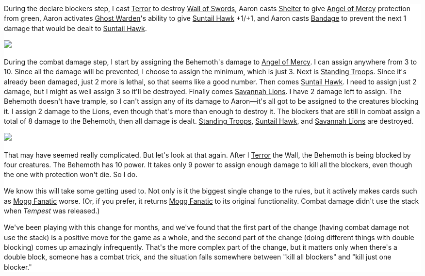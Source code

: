 
During the declare blockers step, I cast [Terror](http://gatherer.wizards.com/Pages/Card/Details.aspx?name=Terror) to destroy [Wall of Swords](http://gatherer.wizards.com/Pages/Card/Details.aspx?name=Wall+of+Swords), Aaron casts [Shelter](http://gatherer.wizards.com/Pages/Card/Details.aspx?name=Shelter) to give [Angel of Mercy](http://gatherer.wizards.com/Pages/Card/Details.aspx?name=Angel+of+Mercy) protection from green, Aaron activates [Ghost Warden](http://gatherer.wizards.com/Pages/Card/Details.aspx?name=Ghost+Warden)'s ability to give [Suntail Hawk](http://gatherer.wizards.com/Pages/Card/Details.aspx?name=Suntail+Hawk) +1/+1, and Aaron casts [Bandage](http://gatherer.wizards.com/Pages/Card/Details.aspx?name=Bandage) to prevent the next 1 damage that would be dealt to [Suntail Hawk](http://gatherer.wizards.com/Pages/Card/Details.aspx?name=Suntail+Hawk).


![](https://media.wizards.com/legacy/mtg/images/daily/features/42a_example2c.png)
 

During the combat damage step, I start by assigning the Behemoth's damage to [Angel of Mercy](http://gatherer.wizards.com/Pages/Card/Details.aspx?name=Angel+of+Mercy). I can assign anywhere from 3 to 10. Since all the damage will be prevented, I choose to assign the minimum, which is just 3. Next is [Standing Troops](http://gatherer.wizards.com/Pages/Card/Details.aspx?name=Standing+Troops). Since it's already been damaged, just 2 more is lethal, so that seems like a good number. Then comes [Suntail Hawk](http://gatherer.wizards.com/Pages/Card/Details.aspx?name=Suntail+Hawk). I need to assign just 2 damage, but I might as well assign 3 so it'll be destroyed. Finally comes [Savannah Lions](http://gatherer.wizards.com/Pages/Card/Details.aspx?name=Savannah+Lions). I have 2 damage left to assign. The Behemoth doesn't have trample, so I can't assign any of its damage to Aaron—it's all got to be assigned to the creatures blocking it. I assign 2 damage to the Lions, even though that's more than enough to destroy it. The blockers that are still in combat assign a total of 8 damage to the Behemoth, then all damage is dealt. [Standing Troops](http://gatherer.wizards.com/Pages/Card/Details.aspx?name=Standing+Troops), [Suntail Hawk](http://gatherer.wizards.com/Pages/Card/Details.aspx?name=Suntail+Hawk), and [Savannah Lions](http://gatherer.wizards.com/Pages/Card/Details.aspx?name=Savannah+Lions) are destroyed.


![](https://media.wizards.com/legacy/mtg/images/daily/features/42a_example2d.png)
 

That may have seemed really complicated. But let's look at that again. After I [Terror](http://gatherer.wizards.com/Pages/Card/Details.aspx?name=Terror) the Wall, the Behemoth is being blocked by four creatures. The Behemoth has 10 power. It takes only 9 power to assign enough damage to kill all the blockers, even though the one with protection won't die. So I do.


We know this will take some getting used to. Not only is it the biggest single change to the rules, but it actively makes cards such as [Mogg Fanatic](http://gatherer.wizards.com/Pages/Card/Details.aspx?name=Mogg+Fanatic) worse. (Or, if you prefer, it returns [Mogg Fanatic](http://gatherer.wizards.com/Pages/Card/Details.aspx?name=Mogg+Fanatic) to its original functionality. Combat damage didn't use the stack when *Tempest* was released.)


We've been playing with this change for months, and we've found that the first part of the change (having combat damage not use the stack) is a positive move for the game as a whole, and the second part of the change (doing different things with double blocking) comes up amazingly infrequently. That's the more complex part of the change, but it matters only when there's a double block, someone has a combat trick, and the situation falls somewhere between "kill all blockers" and "kill just one blocker."


